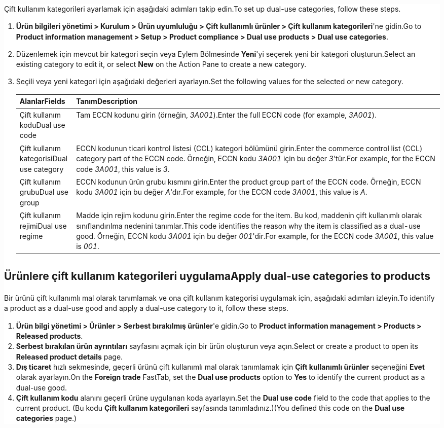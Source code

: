 <span data-ttu-id="10f7a-145">Çift kullanım kategorileri ayarlamak için aşağıdaki adımları takip edin.</span><span class="sxs-lookup"><span data-stu-id="10f7a-145">To set up dual-use categories, follow these steps.</span></span>

1. <span data-ttu-id="10f7a-146">**Ürün bilgileri yönetimi \> Kurulum \> Ürün uyumluluğu \> Çift kullanımlı ürünler \> Çift kullanım kategorileri**'ne gidin.</span><span class="sxs-lookup"><span data-stu-id="10f7a-146">Go to **Product information management \> Setup \> Product compliance \> Dual use products \> Dual use categories**.</span></span>
2. <span data-ttu-id="10f7a-147">Düzenlemek için mevcut bir kategori seçin veya Eylem Bölmesinde **Yeni**'yi seçerek yeni bir kategori oluşturun.</span><span class="sxs-lookup"><span data-stu-id="10f7a-147">Select an existing category to edit it, or select **New** on the Action Pane to create a new category.</span></span>
3. <span data-ttu-id="10f7a-148">Seçili veya yeni kategori için aşağıdaki değerleri ayarlayın.</span><span class="sxs-lookup"><span data-stu-id="10f7a-148">Set the following values for the selected or new category.</span></span>

    | <span data-ttu-id="10f7a-149">Alanlar</span><span class="sxs-lookup"><span data-stu-id="10f7a-149">Fields</span></span> | <span data-ttu-id="10f7a-150">Tanım</span><span class="sxs-lookup"><span data-stu-id="10f7a-150">Description</span></span> |
    |---|---|
    | <span data-ttu-id="10f7a-151">Çift kullanım kodu</span><span class="sxs-lookup"><span data-stu-id="10f7a-151">Dual use code</span></span> | <span data-ttu-id="10f7a-152">Tam ECCN kodunu girin (örneğin, *3A001*).</span><span class="sxs-lookup"><span data-stu-id="10f7a-152">Enter the full ECCN code (for example, *3A001*).</span></span>|
    | <span data-ttu-id="10f7a-153">Çift kullanım kategorisi</span><span class="sxs-lookup"><span data-stu-id="10f7a-153">Dual use category</span></span> | <span data-ttu-id="10f7a-154">ECCN kodunun ticari kontrol listesi (CCL) kategori bölümünü girin.</span><span class="sxs-lookup"><span data-stu-id="10f7a-154">Enter the commerce control list (CCL) category part of the ECCN code.</span></span> <span data-ttu-id="10f7a-155">Örneğin, ECCN kodu *3A001* için bu değer *3*'tür.</span><span class="sxs-lookup"><span data-stu-id="10f7a-155">For example, for the ECCN code *3A001*, this value is *3*.</span></span> |
    | <span data-ttu-id="10f7a-156">Çift kullanım grubu</span><span class="sxs-lookup"><span data-stu-id="10f7a-156">Dual use group</span></span> | <span data-ttu-id="10f7a-157">ECCN kodunun ürün grubu kısmını girin.</span><span class="sxs-lookup"><span data-stu-id="10f7a-157">Enter the product group part of the ECCN code.</span></span> <span data-ttu-id="10f7a-158">Örneğin, ECCN kodu *3A001* için bu değer *A*'dır.</span><span class="sxs-lookup"><span data-stu-id="10f7a-158">For example, for the ECCN code *3A001*, this value is *A*.</span></span> |
    | <span data-ttu-id="10f7a-159">Çift kullanım rejimi</span><span class="sxs-lookup"><span data-stu-id="10f7a-159">Dual use regime</span></span> | <span data-ttu-id="10f7a-160">Madde için rejim kodunu girin.</span><span class="sxs-lookup"><span data-stu-id="10f7a-160">Enter the regime code for the item.</span></span> <span data-ttu-id="10f7a-161">Bu kod, maddenin çift kullanımlı olarak sınıflandırılma nedenini tanımlar.</span><span class="sxs-lookup"><span data-stu-id="10f7a-161">This code identifies the reason why the item is classified as a dual-use good.</span></span> <span data-ttu-id="10f7a-162">Örneğin, ECCN kodu *3A001* için bu değer *001*'dir.</span><span class="sxs-lookup"><span data-stu-id="10f7a-162">For example, for the ECCN code *3A001*, this value is *001*.</span></span> |

## <a name="apply-dual-use-categories-to-products"></a><span data-ttu-id="10f7a-163">Ürünlere çift kullanım kategorileri uygulama</span><span class="sxs-lookup"><span data-stu-id="10f7a-163">Apply dual-use categories to products</span></span>

<span data-ttu-id="10f7a-164">Bir ürünü çift kullanımlı mal olarak tanımlamak ve ona çift kullanım kategorisi uygulamak için, aşağıdaki adımları izleyin.</span><span class="sxs-lookup"><span data-stu-id="10f7a-164">To identify a product as a dual-use good and apply a dual-use category to it, follow these steps.</span></span>

1. <span data-ttu-id="10f7a-165">**Ürün bilgi yönetimi \> Ürünler \> Serbest bırakılmış ürünler**'e gidin.</span><span class="sxs-lookup"><span data-stu-id="10f7a-165">Go to **Product information management \> Products \> Released products**.</span></span>
1. <span data-ttu-id="10f7a-166">**Serbest bırakılan ürün ayrıntıları** sayfasını açmak için bir ürün oluşturun veya açın.</span><span class="sxs-lookup"><span data-stu-id="10f7a-166">Select or create a product to open its **Released product details** page.</span></span>
1. <span data-ttu-id="10f7a-167">**Dış ticaret** hızlı sekmesinde, geçerli ürünü çift kullanımlı mal olarak tanımlamak için **Çift kullanımlı ürünler** seçeneğini **Evet** olarak ayarlayın.</span><span class="sxs-lookup"><span data-stu-id="10f7a-167">On the **Foreign trade** FastTab, set the **Dual use products** option to **Yes** to identify the current product as a dual-use good.</span></span>
1. <span data-ttu-id="10f7a-168">**Çift kullanım kodu** alanını geçerli ürüne uygulanan koda ayarlayın.</span><span class="sxs-lookup"><span data-stu-id="10f7a-168">Set the **Dual use code** field to the code that applies to the current product.</span></span> <span data-ttu-id="10f7a-169">(Bu kodu **Çift kullanım kategorileri** sayfasında tanımladınız.)</span><span class="sxs-lookup"><span data-stu-id="10f7a-169">(You defined this code on the **Dual use categories** page.)</span></span>
